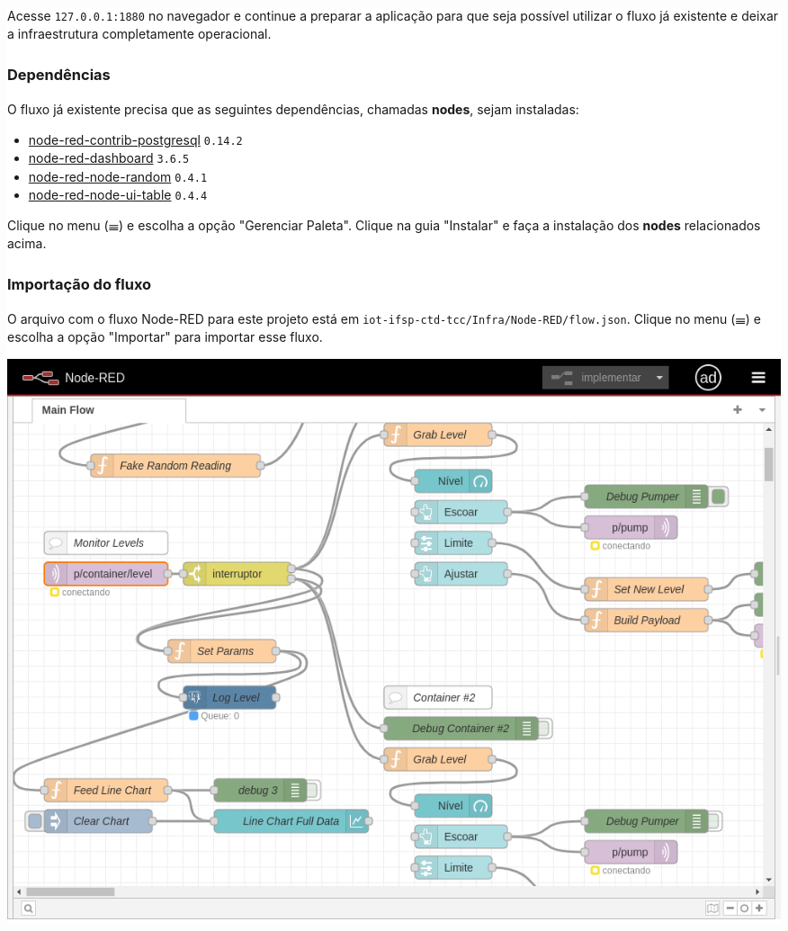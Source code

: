 Acesse `127.0.0.1:1880` no navegador e continue a preparar a aplicação para que seja possível utilizar o fluxo já existente e deixar a infraestrutura completamente operacional.

### Dependências

O fluxo já existente precisa que as seguintes dependências, chamadas **nodes**, sejam instaladas:

* [node-red-contrib-postgresql](https://flows.nodered.org/node/node-red-contrib-postgresql) `0.14.2`
* [node-red-dashboard](https://flows.nodered.org/node/node-red-dashboard) `3.6.5`
* [node-red-node-random](https://flows.nodered.org/node/node-red-node-random) `0.4.1`
* [node-red-node-ui-table](https://flows.nodered.org/node/node-red-node-ui-table) `0.4.4`

Clique no menu (𝍢) e escolha a opção "Gerenciar Paleta". Clique na guia "Instalar" e faça a instalação dos **nodes** relacionados acima.

### Importação do fluxo

O arquivo com o fluxo Node-RED para este projeto está em  `iot-ifsp-ctd-tcc/Infra/Node-RED/flow.json`. Clique no menu (𝍢) e escolha a opção "Importar" para importar esse fluxo.

![Interface do Node-RED](/Imagens/Infra/node-red-ui.png)
